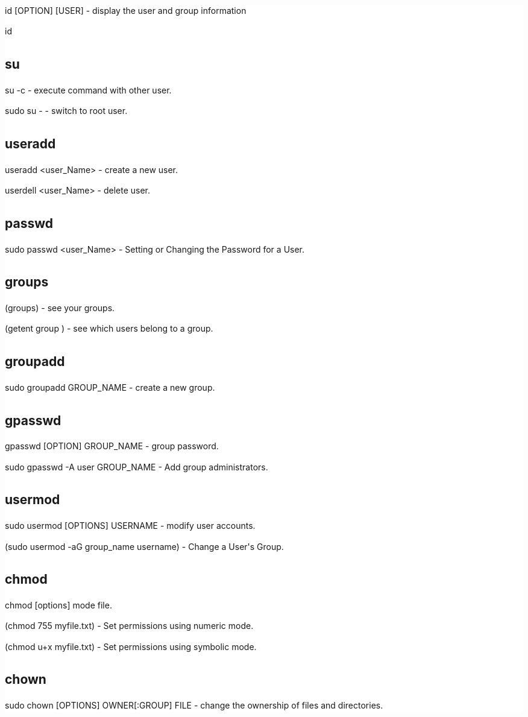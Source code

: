   id [OPTION] [USER] - display the user and group information

  id

## su

  su -c <command> <user> - execute command with other user.

  sudo su - - switch to root user.

## useradd

  useradd <user_Name> - create a new user.

  userdell <user_Name> - delete user. 

## passwd

  sudo passwd <user_Name> - Setting or Changing the Password for a User.

## groups

  (groups) - see your groups.

  (getent group <groupname>) - see which users belong to a group.
  
## groupadd

  sudo groupadd GROUP_NAME - create a new group.
  
## gpasswd

  gpasswd [OPTION] GROUP_NAME - group password.

  sudo gpasswd -A user GROUP_NAME - Add group administrators.
  
## usermod

  sudo usermod [OPTIONS] USERNAME - modify user accounts.

  (sudo usermod -aG group_name username) - Change a User's Group.

## chmod

  chmod [options] mode file.
  
  (chmod 755 myfile.txt) - Set permissions using numeric mode.
  
  (chmod u+x myfile.txt) - Set permissions using symbolic mode.

## chown

  sudo chown [OPTIONS] OWNER[:GROUP] FILE - change the ownership of files and directories.
